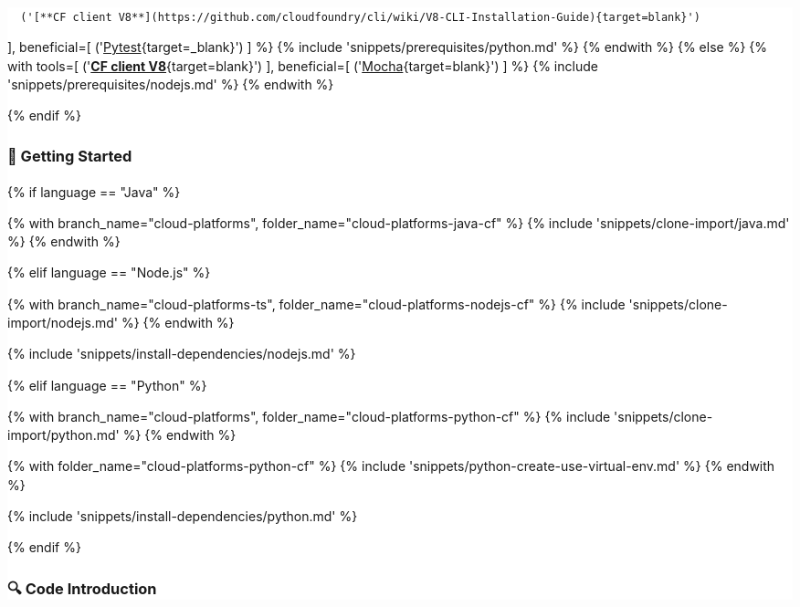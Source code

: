       ('[**CF client V8**](https://github.com/cloudfoundry/cli/wiki/V8-CLI-Installation-Guide){target=blank}')
  ],
  beneficial=[
      ('[Pytest](https://docs.pytest.org/en/7.1.x/contents.html){target=_blank}')
  ]
%}
{% include 'snippets/prerequisites/python.md' %}
{% endwith %}
{% else %}
{% with
  tools=[
      ('[**CF client V8**](https://github.com/cloudfoundry/cli/wiki/V8-CLI-Installation-Guide){target=blank}')
  ],
  beneficial=[
      ('[Mocha](https://mochajs.org){target=blank}')
  ]
%}
{% include 'snippets/prerequisites/nodejs.md' %}
{% endwith %}

{% endif %}

### 🚀 Getting Started

{% if language == "Java" %}

{% with branch_name="cloud-platforms", folder_name="cloud-platforms-java-cf" %}
{% include 'snippets/clone-import/java.md' %}
{% endwith %}

{% elif language == "Node.js" %}

{% with branch_name="cloud-platforms-ts", folder_name="cloud-platforms-nodejs-cf" %}
{% include 'snippets/clone-import/nodejs.md' %}
{% endwith %}

{% include 'snippets/install-dependencies/nodejs.md' %}

{% elif language == "Python" %}

{% with branch_name="cloud-platforms", folder_name="cloud-platforms-python-cf" %}
{% include 'snippets/clone-import/python.md' %}
{% endwith %}

{% with folder_name="cloud-platforms-python-cf" %}
{% include 'snippets/python-create-use-virtual-env.md' %}
{% endwith %}

{% include 'snippets/install-dependencies/python.md' %}

{% endif %}

### 🔍 Code Introduction
